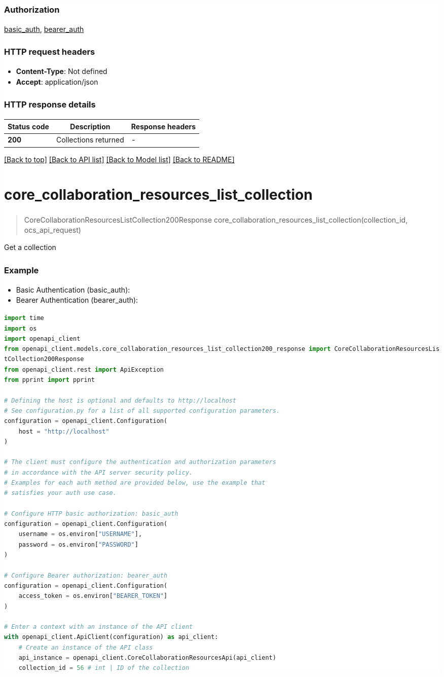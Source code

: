 ### Authorization

[basic_auth](../README.md#basic_auth), [bearer_auth](../README.md#bearer_auth)

### HTTP request headers

 - **Content-Type**: Not defined
 - **Accept**: application/json

### HTTP response details
| Status code | Description | Response headers |
|-------------|-------------|------------------|
**200** | Collections returned |  -  |

[[Back to top]](#) [[Back to API list]](../README.md#documentation-for-api-endpoints) [[Back to Model list]](../README.md#documentation-for-models) [[Back to README]](../README.md)

# **core_collaboration_resources_list_collection**
> CoreCollaborationResourcesListCollection200Response core_collaboration_resources_list_collection(collection_id, ocs_api_request)

Get a collection

### Example

* Basic Authentication (basic_auth):
* Bearer Authentication (bearer_auth):
```python
import time
import os
import openapi_client
from openapi_client.models.core_collaboration_resources_list_collection200_response import CoreCollaborationResourcesListCollection200Response
from openapi_client.rest import ApiException
from pprint import pprint

# Defining the host is optional and defaults to http://localhost
# See configuration.py for a list of all supported configuration parameters.
configuration = openapi_client.Configuration(
    host = "http://localhost"
)

# The client must configure the authentication and authorization parameters
# in accordance with the API server security policy.
# Examples for each auth method are provided below, use the example that
# satisfies your auth use case.

# Configure HTTP basic authorization: basic_auth
configuration = openapi_client.Configuration(
    username = os.environ["USERNAME"],
    password = os.environ["PASSWORD"]
)

# Configure Bearer authorization: bearer_auth
configuration = openapi_client.Configuration(
    access_token = os.environ["BEARER_TOKEN"]
)

# Enter a context with an instance of the API client
with openapi_client.ApiClient(configuration) as api_client:
    # Create an instance of the API class
    api_instance = openapi_client.CoreCollaborationResourcesApi(api_client)
    collection_id = 56 # int | ID of the collection
```